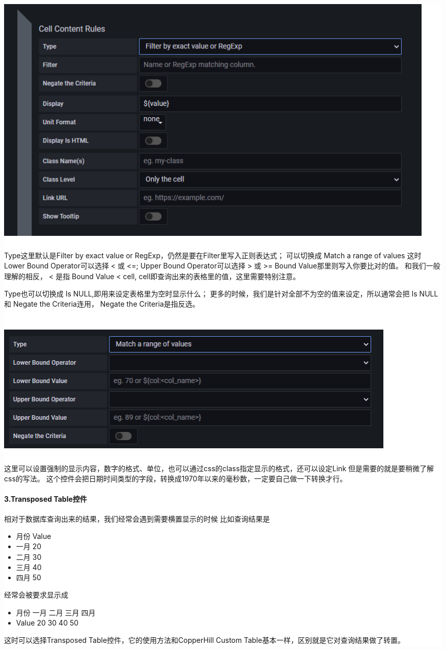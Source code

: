 # <img src="images/42.png" width="820px">
Type这里默认是Filter by exact value or RegExp，仍然是要在Filter里写入正则表达式；
可以切换成 Match a range of values
这时Lower Bound Operator可以选择 < 或 <=; Upper Bound Operator可以选择 > 或 >=
Bound Value那里则写入你要比对的值。
和我们一般理解的相反， < 是指 Bound Value < cell, cell即查询出来的表格里的值，这里需要特别注意。

Type也可以切换成 Is NULL,即用来设定表格里为空时显示什么；
更多的时候，我们是针对全部不为空的值来设定，所以通常会把 Is NULL和 Negate the Criteria连用，
Negate the Criteria是指反选。
# <img src="images/43.png" width="745px">

这里可以设置强制的显示内容，数字的格式、单位，也可以通过css的class指定显示的格式，还可以设定Link
但是需要的就是要稍微了解css的写法。
这个控件会把日期时间类型的字段，转换成1970年以来的毫秒数，一定要自己做一下转换才行。

#### 3.Transposed Table控件
相对于数据库查询出来的结果，我们经常会遇到需要横置显示的时候
比如查询结果是
- 月份  Value
- 一月  20
- 二月  30
- 三月  40
- 四月  50

经常会被要求显示成
- 月份	一月		二月		三月		四月
- Value	 20			30	    40	     50

这时可以选择Transposed Table控件，它的使用方法和CopperHill Custom Table基本一样，区别就是它对查询结果做了转置。
